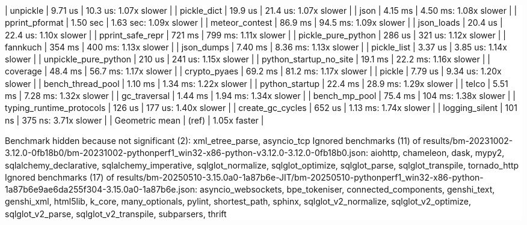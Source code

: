 | unpickle                   | 9.71 us                                                         | 10.3 us: 1.07x slower                                                          |
| pickle_dict                | 19.9 us                                                         | 21.4 us: 1.07x slower                                                          |
| json                       | 4.15 ms                                                         | 4.50 ms: 1.08x slower                                                          |
| pprint_pformat             | 1.50 sec                                                        | 1.63 sec: 1.09x slower                                                         |
| meteor_contest             | 86.9 ms                                                         | 94.5 ms: 1.09x slower                                                          |
| json_loads                 | 20.4 us                                                         | 22.4 us: 1.10x slower                                                          |
| pprint_safe_repr           | 721 ms                                                          | 799 ms: 1.11x slower                                                           |
| pickle_pure_python         | 286 us                                                          | 321 us: 1.12x slower                                                           |
| fannkuch                   | 354 ms                                                          | 400 ms: 1.13x slower                                                           |
| json_dumps                 | 7.40 ms                                                         | 8.36 ms: 1.13x slower                                                          |
| pickle_list                | 3.37 us                                                         | 3.85 us: 1.14x slower                                                          |
| unpickle_pure_python       | 210 us                                                          | 241 us: 1.15x slower                                                           |
| python_startup_no_site     | 19.1 ms                                                         | 22.2 ms: 1.16x slower                                                          |
| coverage                   | 48.4 ms                                                         | 56.7 ms: 1.17x slower                                                          |
| crypto_pyaes               | 69.2 ms                                                         | 81.2 ms: 1.17x slower                                                          |
| pickle                     | 7.79 us                                                         | 9.34 us: 1.20x slower                                                          |
| bench_thread_pool          | 1.10 ms                                                         | 1.34 ms: 1.22x slower                                                          |
| python_startup             | 22.4 ms                                                         | 28.9 ms: 1.29x slower                                                          |
| telco                      | 5.51 ms                                                         | 7.28 ms: 1.32x slower                                                          |
| gc_traversal               | 1.44 ms                                                         | 1.94 ms: 1.34x slower                                                          |
| bench_mp_pool              | 75.4 ms                                                         | 104 ms: 1.38x slower                                                           |
| typing_runtime_protocols   | 126 us                                                          | 177 us: 1.40x slower                                                           |
| create_gc_cycles           | 652 us                                                          | 1.13 ms: 1.74x slower                                                          |
| logging_silent             | 101 ns                                                          | 375 ns: 3.71x slower                                                           |
| Geometric mean             | (ref)                                                           | 1.05x faster                                                                   |

Benchmark hidden because not significant (2): xml_etree_parse, asyncio_tcp
Ignored benchmarks (11) of results/bm-20231002-3.12.0-0fb18b0/bm-20231002-pythonperf1_win32-x86-python-v3.12.0-3.12.0-0fb18b0.json: aiohttp, chameleon, dask, mypy2, sqlalchemy_declarative, sqlalchemy_imperative, sqlglot_normalize, sqlglot_optimize, sqlglot_parse, sqlglot_transpile, tornado_http
Ignored benchmarks (17) of results/bm-20250510-3.15.0a0-1a87b6e-JIT/bm-20250510-pythonperf1_win32-x86-python-1a87b6e9ae6da255f304-3.15.0a0-1a87b6e.json: asyncio_websockets, bpe_tokeniser, connected_components, genshi_text, genshi_xml, html5lib, k_core, many_optionals, pylint, shortest_path, sphinx, sqlglot_v2_normalize, sqlglot_v2_optimize, sqlglot_v2_parse, sqlglot_v2_transpile, subparsers, thrift
